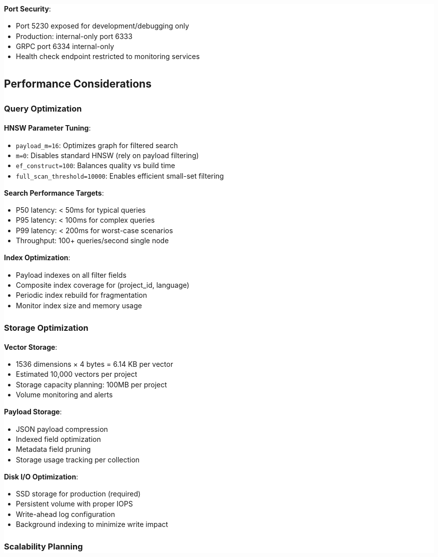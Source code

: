 **Port Security**:

- Port 5230 exposed for development/debugging only
- Production: internal-only port 6333
- GRPC port 6334 internal-only
- Health check endpoint restricted to monitoring services

## Performance Considerations

### Query Optimization

**HNSW Parameter Tuning**:

- `payload_m=16`: Optimizes graph for filtered search
- `m=0`: Disables standard HNSW (rely on payload filtering)
- `ef_construct=100`: Balances quality vs build time
- `full_scan_threshold=10000`: Enables efficient small-set filtering

**Search Performance Targets**:

- P50 latency: < 50ms for typical queries
- P95 latency: < 100ms for complex queries
- P99 latency: < 200ms for worst-case scenarios
- Throughput: 100+ queries/second single node

**Index Optimization**:

- Payload indexes on all filter fields
- Composite index coverage for (project_id, language)
- Periodic index rebuild for fragmentation
- Monitor index size and memory usage

### Storage Optimization

**Vector Storage**:

- 1536 dimensions × 4 bytes = 6.14 KB per vector
- Estimated 10,000 vectors per project
- Storage capacity planning: 100MB per project
- Volume monitoring and alerts

**Payload Storage**:

- JSON payload compression
- Indexed field optimization
- Metadata field pruning
- Storage usage tracking per collection

**Disk I/O Optimization**:

- SSD storage for production (required)
- Persistent volume with proper IOPS
- Write-ahead log configuration
- Background indexing to minimize write impact

### Scalability Planning
